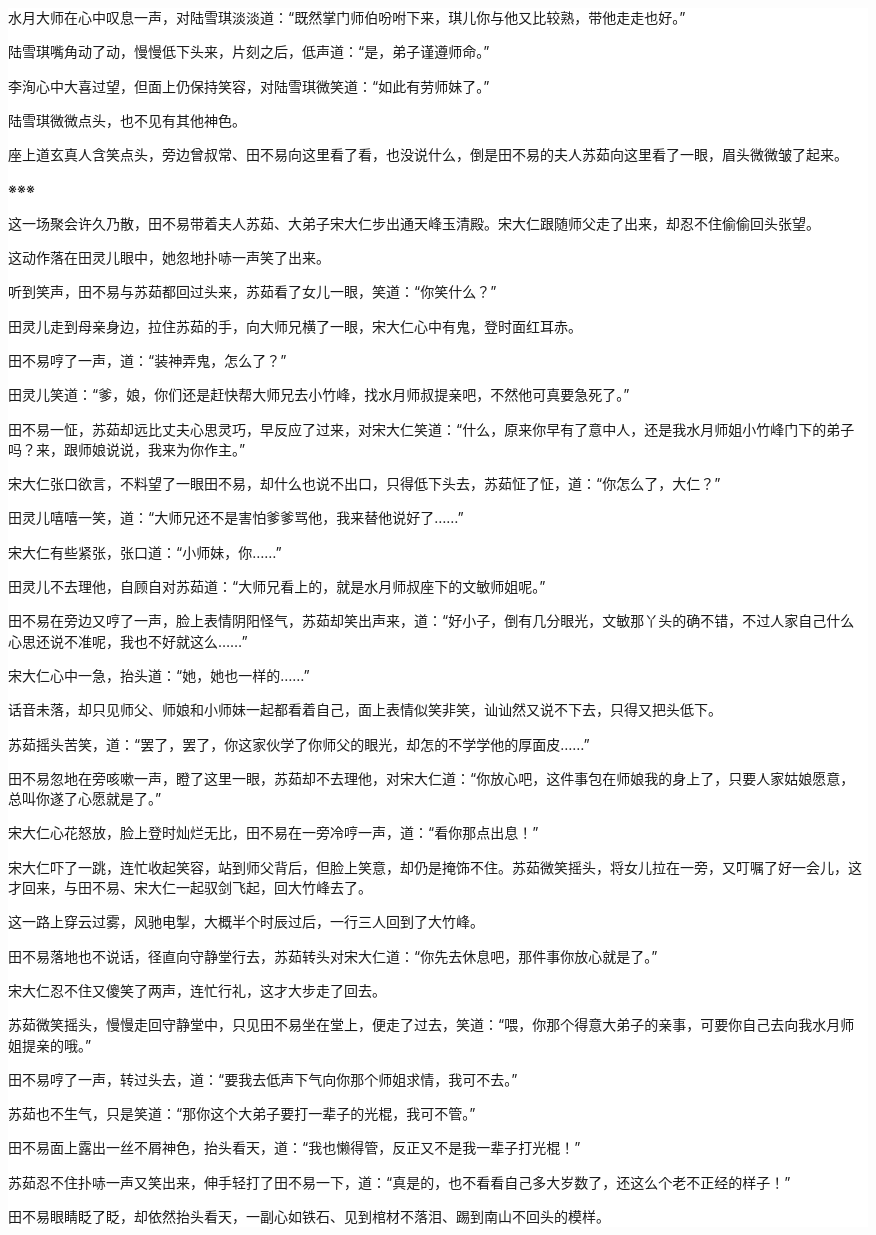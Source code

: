 水月大师在心中叹息一声，对陆雪琪淡淡道：“既然掌门师伯吩咐下来，琪儿你与他又比较熟，带他走走也好。”

陆雪琪嘴角动了动，慢慢低下头来，片刻之后，低声道：“是，弟子谨遵师命。”

李洵心中大喜过望，但面上仍保持笑容，对陆雪琪微笑道：“如此有劳师妹了。”

陆雪琪微微点头，也不见有其他神色。

座上道玄真人含笑点头，旁边曾叔常、田不易向这里看了看，也没说什么，倒是田不易的夫人苏茹向这里看了一眼，眉头微微皱了起来。

※※※

这一场聚会许久乃散，田不易带着夫人苏茹、大弟子宋大仁步出通天峰玉清殿。宋大仁跟随师父走了出来，却忍不住偷偷回头张望。

这动作落在田灵儿眼中，她忽地扑哧一声笑了出来。

听到笑声，田不易与苏茹都回过头来，苏茹看了女儿一眼，笑道：“你笑什么？”

田灵儿走到母亲身边，拉住苏茹的手，向大师兄横了一眼，宋大仁心中有鬼，登时面红耳赤。

田不易哼了一声，道：“装神弄鬼，怎么了？”

田灵儿笑道：“爹，娘，你们还是赶快帮大师兄去小竹峰，找水月师叔提亲吧，不然他可真要急死了。”

田不易一怔，苏茹却远比丈夫心思灵巧，早反应了过来，对宋大仁笑道：“什么，原来你早有了意中人，还是我水月师姐小竹峰门下的弟子吗？来，跟师娘说说，我来为你作主。”

宋大仁张口欲言，不料望了一眼田不易，却什么也说不出口，只得低下头去，苏茹怔了怔，道：“你怎么了，大仁？”

田灵儿嘻嘻一笑，道：“大师兄还不是害怕爹爹骂他，我来替他说好了……”

宋大仁有些紧张，张口道：“小师妹，你……”

田灵儿不去理他，自顾自对苏茹道：“大师兄看上的，就是水月师叔座下的文敏师姐呢。”

田不易在旁边又哼了一声，脸上表情阴阳怪气，苏茹却笑出声来，道：“好小子，倒有几分眼光，文敏那丫头的确不错，不过人家自己什么心思还说不准呢，我也不好就这么……”

宋大仁心中一急，抬头道：“她，她也一样的……”

话音未落，却只见师父、师娘和小师妹一起都看着自己，面上表情似笑非笑，讪讪然又说不下去，只得又把头低下。

苏茹摇头苦笑，道：“罢了，罢了，你这家伙学了你师父的眼光，却怎的不学学他的厚面皮……”

田不易忽地在旁咳嗽一声，瞪了这里一眼，苏茹却不去理他，对宋大仁道：“你放心吧，这件事包在师娘我的身上了，只要人家姑娘愿意，总叫你遂了心愿就是了。”

宋大仁心花怒放，脸上登时灿烂无比，田不易在一旁冷哼一声，道：“看你那点出息！”

宋大仁吓了一跳，连忙收起笑容，站到师父背后，但脸上笑意，却仍是掩饰不住。苏茹微笑摇头，将女儿拉在一旁，又叮嘱了好一会儿，这才回来，与田不易、宋大仁一起驭剑飞起，回大竹峰去了。

这一路上穿云过雾，风驰电掣，大概半个时辰过后，一行三人回到了大竹峰。

田不易落地也不说话，径直向守静堂行去，苏茹转头对宋大仁道：“你先去休息吧，那件事你放心就是了。”

宋大仁忍不住又傻笑了两声，连忙行礼，这才大步走了回去。

苏茹微笑摇头，慢慢走回守静堂中，只见田不易坐在堂上，便走了过去，笑道：“喂，你那个得意大弟子的亲事，可要你自己去向我水月师姐提亲的哦。”

田不易哼了一声，转过头去，道：“要我去低声下气向你那个师姐求情，我可不去。”

苏茹也不生气，只是笑道：“那你这个大弟子要打一辈子的光棍，我可不管。”

田不易面上露出一丝不屑神色，抬头看天，道：“我也懒得管，反正又不是我一辈子打光棍！”

苏茹忍不住扑哧一声又笑出来，伸手轻打了田不易一下，道：“真是的，也不看看自己多大岁数了，还这么个老不正经的样子！”

田不易眼睛眨了眨，却依然抬头看天，一副心如铁石、见到棺材不落泪、踢到南山不回头的模样。
